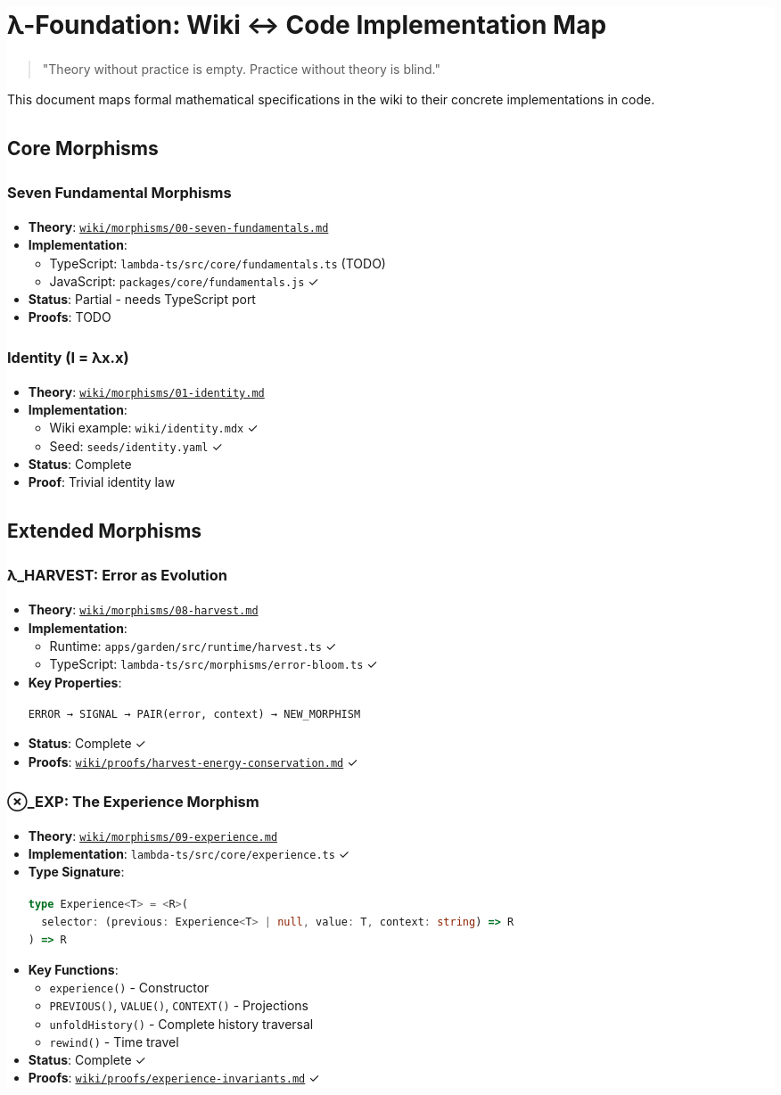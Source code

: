 # λ-Foundation: Wiki ↔ Code Implementation Map

> "Theory without practice is empty. Practice without theory is blind."

This document maps formal mathematical specifications in the wiki to their concrete implementations in code.

## Core Morphisms

### Seven Fundamental Morphisms
- **Theory**: [`wiki/morphisms/00-seven-fundamentals.md`](./morphisms/00-seven-fundamentals.md)
- **Implementation**:
  - TypeScript: `lambda-ts/src/core/fundamentals.ts` (TODO)
  - JavaScript: `packages/core/fundamentals.js` ✓
- **Status**: Partial - needs TypeScript port
- **Proofs**: TODO

### Identity (I = λx.x)
- **Theory**: [`wiki/morphisms/01-identity.md`](./morphisms/01-identity.md)
- **Implementation**:
  - Wiki example: `wiki/identity.mdx` ✓
  - Seed: `seeds/identity.yaml` ✓
- **Status**: Complete
- **Proof**: Trivial identity law

## Extended Morphisms

### λ_HARVEST: Error as Evolution
- **Theory**: [`wiki/morphisms/08-harvest.md`](./morphisms/08-harvest.md)
- **Implementation**:
  - Runtime: `apps/garden/src/runtime/harvest.ts` ✓
  - TypeScript: `lambda-ts/src/morphisms/error-bloom.ts` ✓
- **Key Properties**:
  ```
  ERROR → SIGNAL → PAIR(error, context) → NEW_MORPHISM
  ```
- **Status**: Complete ✓
- **Proofs**: [`wiki/proofs/harvest-energy-conservation.md`](./proofs/harvest-energy-conservation.md) ✓

### ⊗_EXP: The Experience Morphism
- **Theory**: [`wiki/morphisms/09-experience.md`](./morphisms/09-experience.md)
- **Implementation**: `lambda-ts/src/core/experience.ts` ✓
- **Type Signature**:
  ```typescript
  type Experience<T> = <R>(
    selector: (previous: Experience<T> | null, value: T, context: string) => R
  ) => R
  ```
- **Key Functions**:
  - `experience()` - Constructor
  - `PREVIOUS()`, `VALUE()`, `CONTEXT()` - Projections
  - `unfoldHistory()` - Complete history traversal
  - `rewind()` - Time travel
- **Status**: Complete ✓
- **Proofs**: [`wiki/proofs/experience-invariants.md`](./proofs/experience-invariants.md) ✓

